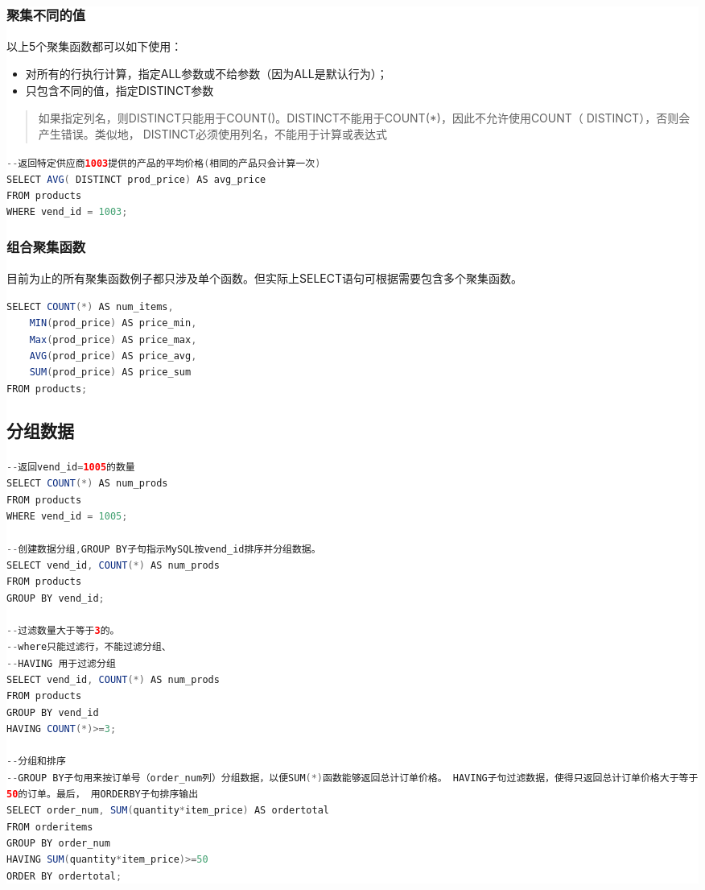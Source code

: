 ### 聚集不同的值

以上5个聚集函数都可以如下使用：

* 对所有的行执行计算，指定ALL参数或不给参数（因为ALL是默认行为）；
* 只包含不同的值，指定DISTINCT参数

>如果指定列名，则DISTINCT只能用于COUNT()。DISTINCT不能用于COUNT(*)，因此不允许使用COUNT（ DISTINCT），否则会产生错误。类似地， DISTINCT必须使用列名，不能用于计算或表达式

```java
--返回特定供应商1003提供的产品的平均价格(相同的产品只会计算一次)
SELECT AVG( DISTINCT prod_price) AS avg_price
FROM products
WHERE vend_id = 1003;
```

### 组合聚集函数

目前为止的所有聚集函数例子都只涉及单个函数。但实际上SELECT语句可根据需要包含多个聚集函数。

```JAVA
SELECT COUNT(*) AS num_items,
    MIN(prod_price) AS price_min,
    Max(prod_price) AS price_max,
    AVG(prod_price) AS price_avg,
    SUM(prod_price) AS price_sum
FROM products;
```

## 分组数据

```java
--返回vend_id=1005的数量
SELECT COUNT(*) AS num_prods 
FROM products
WHERE vend_id = 1005;

--创建数据分组,GROUP BY子句指示MySQL按vend_id排序并分组数据。
SELECT vend_id, COUNT(*) AS num_prods 
FROM products
GROUP BY vend_id;

--过滤数量大于等于3的。
--where只能过滤行，不能过滤分组、
--HAVING 用于过滤分组
SELECT vend_id, COUNT(*) AS num_prods 
FROM products
GROUP BY vend_id
HAVING COUNT(*)>=3;

--分组和排序
--GROUP BY子句用来按订单号（order_num列）分组数据，以便SUM(*)函数能够返回总计订单价格。 HAVING子句过滤数据，使得只返回总计订单价格大于等于50的订单。最后， 用ORDERBY子句排序输出
SELECT order_num, SUM(quantity*item_price) AS ordertotal
FROM orderitems
GROUP BY order_num
HAVING SUM(quantity*item_price)>=50
ORDER BY ordertotal;
```

